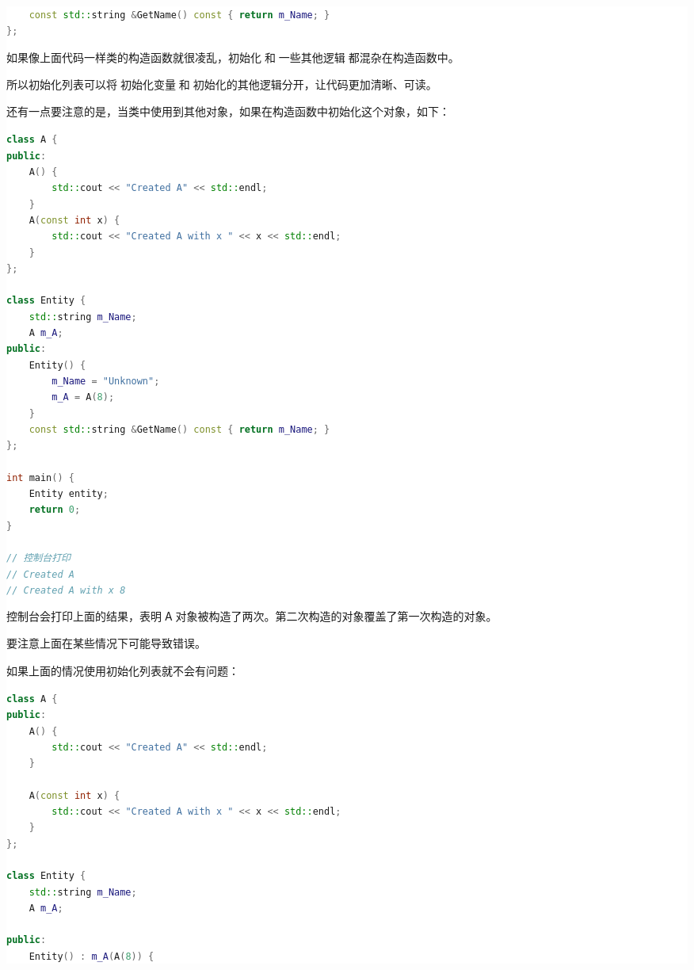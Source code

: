 ```c++
    const std::string &GetName() const { return m_Name; }
};
```

如果像上面代码一样类的构造函数就很凌乱，初始化 和 一些其他逻辑 都混杂在构造函数中。

所以初始化列表可以将 初始化变量 和 初始化的其他逻辑分开，让代码更加清晰、可读。



还有一点要注意的是，当类中使用到其他对象，如果在构造函数中初始化这个对象，如下：

```c++
class A {
public:
    A() {
        std::cout << "Created A" << std::endl;
    }
    A(const int x) {
        std::cout << "Created A with x " << x << std::endl;
    }
};

class Entity {
    std::string m_Name;
    A m_A;
public:
    Entity() {
        m_Name = "Unknown";
        m_A = A(8);
    }
    const std::string &GetName() const { return m_Name; }
};

int main() {
    Entity entity;
    return 0;
}

// 控制台打印
// Created A
// Created A with x 8
```

控制台会打印上面的结果，表明 A 对象被构造了两次。第二次构造的对象覆盖了第一次构造的对象。

要注意上面在某些情况下可能导致错误。

如果上面的情况使用初始化列表就不会有问题：

```c++
class A {
public:
    A() {
        std::cout << "Created A" << std::endl;
    }

    A(const int x) {
        std::cout << "Created A with x " << x << std::endl;
    }
};

class Entity {
    std::string m_Name;
    A m_A;

public:
    Entity() : m_A(A(8)) {
```